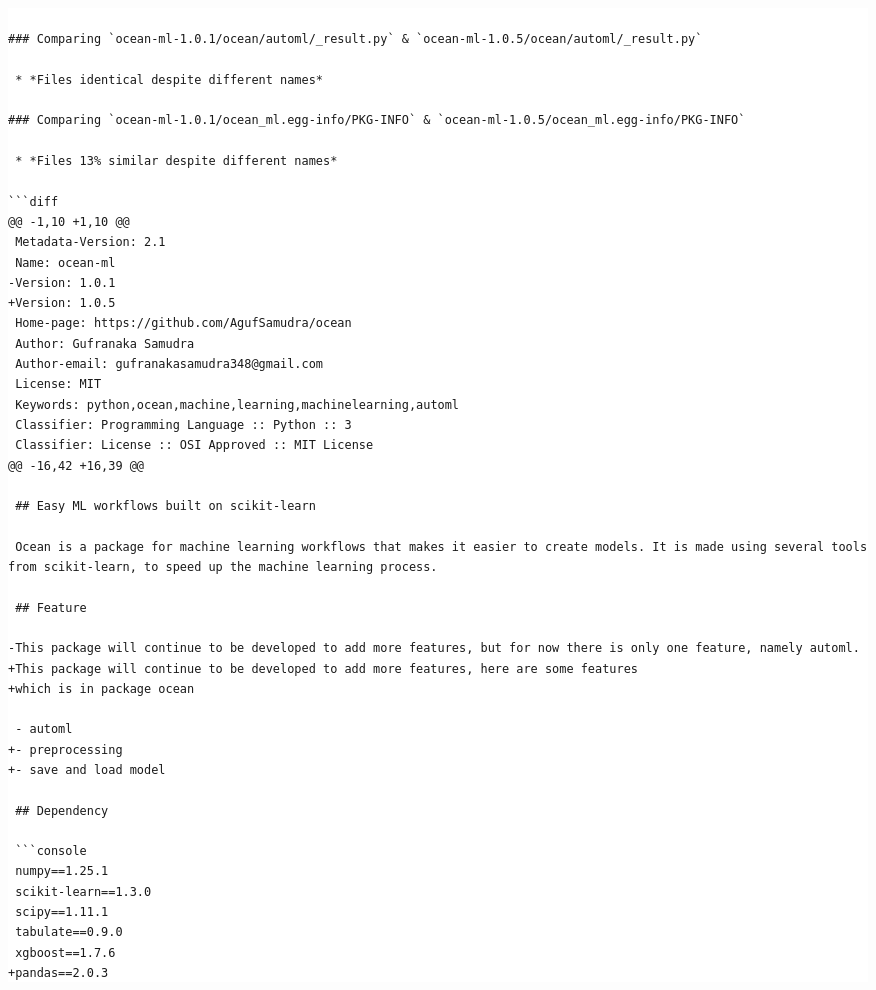```

### Comparing `ocean-ml-1.0.1/ocean/automl/_result.py` & `ocean-ml-1.0.5/ocean/automl/_result.py`

 * *Files identical despite different names*

### Comparing `ocean-ml-1.0.1/ocean_ml.egg-info/PKG-INFO` & `ocean-ml-1.0.5/ocean_ml.egg-info/PKG-INFO`

 * *Files 13% similar despite different names*

```diff
@@ -1,10 +1,10 @@
 Metadata-Version: 2.1
 Name: ocean-ml
-Version: 1.0.1
+Version: 1.0.5
 Home-page: https://github.com/AgufSamudra/ocean
 Author: Gufranaka Samudra
 Author-email: gufranakasamudra348@gmail.com
 License: MIT
 Keywords: python,ocean,machine,learning,machinelearning,automl
 Classifier: Programming Language :: Python :: 3
 Classifier: License :: OSI Approved :: MIT License
@@ -16,42 +16,39 @@
 
 ## Easy ML workflows built on scikit-learn
 
 Ocean is a package for machine learning workflows that makes it easier to create models. It is made using several tools from scikit-learn, to speed up the machine learning process.
 
 ## Feature
 
-This package will continue to be developed to add more features, but for now there is only one feature, namely automl.
+This package will continue to be developed to add more features, here are some features
+which is in package ocean
 
 - automl
+- preprocessing
+- save and load model
 
 ## Dependency
 
 ```console
 numpy==1.25.1
 scikit-learn==1.3.0
 scipy==1.11.1
 tabulate==0.9.0
 xgboost==1.7.6
+pandas==2.0.3
 ```
 
